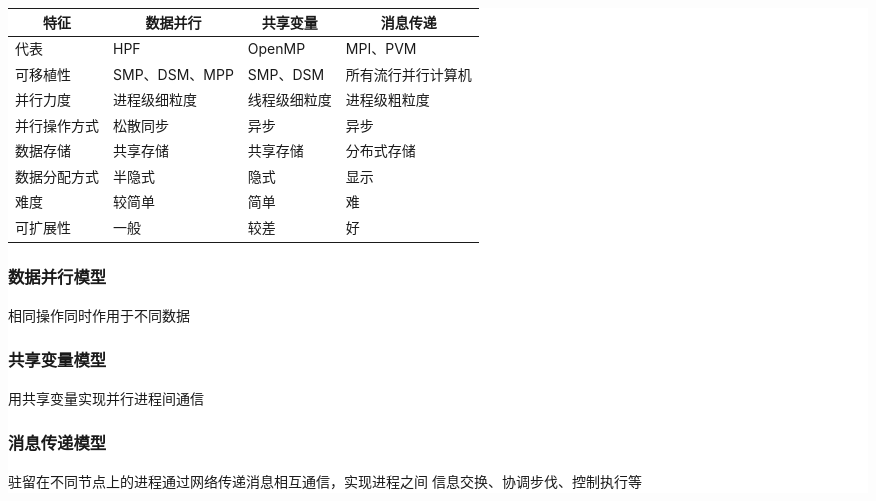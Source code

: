 |特征|数据并行|共享变量|消息传递|
|-----|-----|-----|-----|
|代表|HPF|OpenMP|MPI、PVM|
|可移植性|SMP、DSM、MPP|SMP、DSM|所有流行并行计算机|
|并行力度|进程级细粒度|线程级细粒度|进程级粗粒度|
|并行操作方式|松散同步|异步|异步|
|数据存储|共享存储|共享存储|分布式存储|
|数据分配方式|半隐式|隐式|显示|
|难度|较简单|简单|难|
|可扩展性|一般|较差|好|

###	数据并行模型

相同操作同时作用于不同数据

###	共享变量模型

用共享变量实现并行进程间通信

###	消息传递模型

驻留在不同节点上的进程通过网络传递消息相互通信，实现进程之间
信息交换、协调步伐、控制执行等



